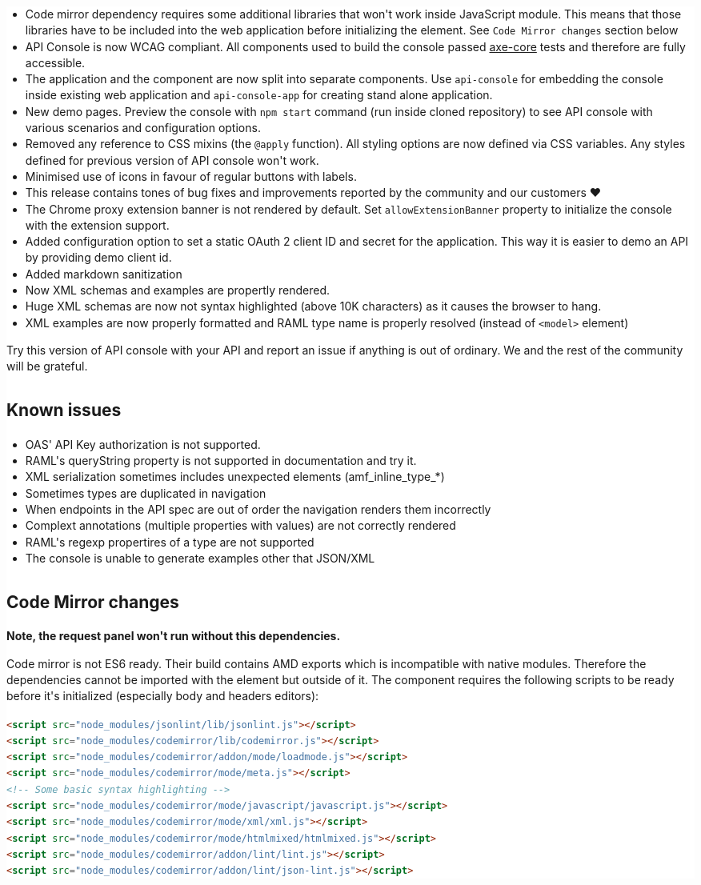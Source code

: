 -   Code mirror dependency requires some additional libraries that won't work inside JavaScript module. This means that those libraries have to be included into the web application before initializing the element. See `Code Mirror changes` section below
-   API Console is now WCAG compliant. All components used to build the console passed [axe-core](https://github.com/dequelabs/axe-core) tests and therefore are fully accessible.
-   The application and the component are now split into separate components. Use `api-console` for embedding the console inside existing web application and `api-console-app` for creating stand alone application.
-   New demo pages. Preview the console with `npm start` command (run inside cloned repository) to see API console with various scenarios and configuration options.
-   Removed any reference to CSS mixins (the `@apply` function). All styling options are now defined via CSS variables. Any styles defined for previous version of API console won't work.
-   Minimised use of icons in favour of regular buttons with labels.
-   This release contains tones of bug fixes and improvements reported by the community and our customers ❤
-   The Chrome proxy extension banner is not rendered by default. Set `allowExtensionBanner` property to initialize the console with the extension support.
-   Added configuration option to set a static OAuth 2 client ID and secret for the application. This way it is easier to demo an API by providing demo client id.
-   Added markdown sanitization
-   Now XML schemas and examples are propertly rendered.
-   Huge XML schemas are now not syntax highlighted (above 10K characters) as it causes the browser to hang.
-   XML examples are now properly formatted and RAML type name is properly resolved (instead of `<model>` element)

Try this version of API console with your API and report an issue if anything is out of ordinary. We and the rest of the community will be grateful.

## Known issues

-   OAS' API Key authorization is not supported.
-   RAML's queryString property is not supported in documentation and try it.
-   XML serialization sometimes includes unexpected elements (amf_inline_type_*)
-   Sometimes types are duplicated in navigation
-   When endpoints in the API spec are out of order the navigation renders them incorrectly
-   Complext annotations (multiple properties with values) are not correctly rendered
-   RAML's regexp propertires of a type are not supported
-   The console is unable to generate examples other that JSON/XML

## Code Mirror changes

**Note, the request panel won't run without this dependencies.**

Code mirror is not ES6 ready. Their build contains AMD exports which is incompatible with native modules. Therefore the dependencies cannot be imported with the element but outside of it.
The component requires the following scripts to be ready before it's initialized (especially body and headers editors):

```html
<script src="node_modules/jsonlint/lib/jsonlint.js"></script>
<script src="node_modules/codemirror/lib/codemirror.js"></script>
<script src="node_modules/codemirror/addon/mode/loadmode.js"></script>
<script src="node_modules/codemirror/mode/meta.js"></script>
<!-- Some basic syntax highlighting -->
<script src="node_modules/codemirror/mode/javascript/javascript.js"></script>
<script src="node_modules/codemirror/mode/xml/xml.js"></script>
<script src="node_modules/codemirror/mode/htmlmixed/htmlmixed.js"></script>
<script src="node_modules/codemirror/addon/lint/lint.js"></script>
<script src="node_modules/codemirror/addon/lint/json-lint.js"></script>
```
